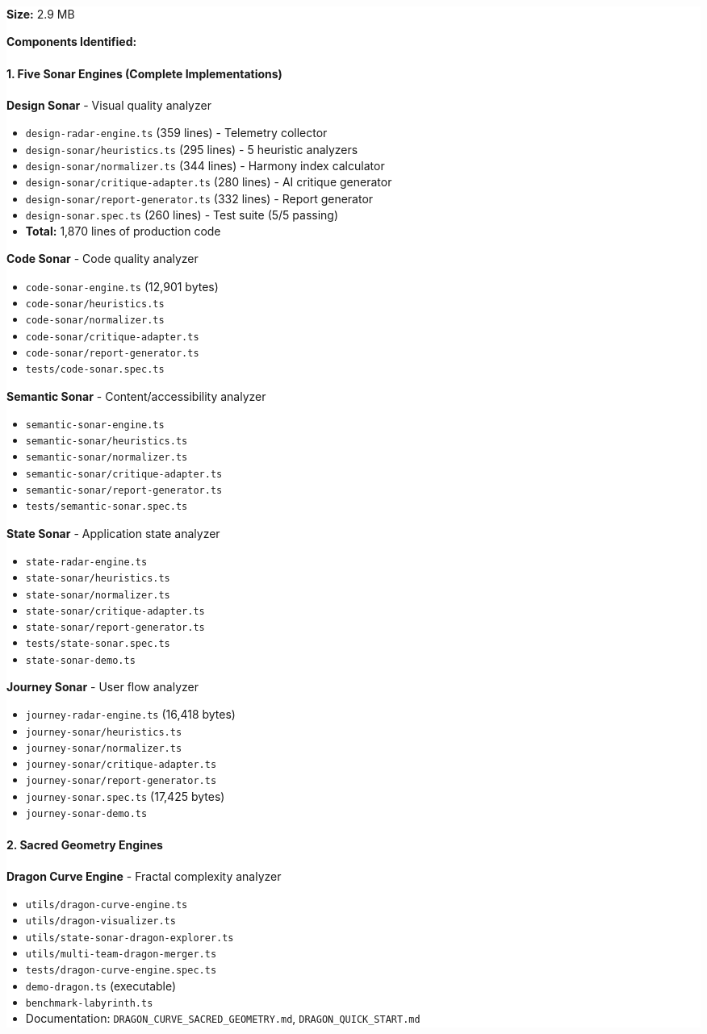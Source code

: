 **Size:** 2.9 MB

**Components Identified:**

#### 1. Five Sonar Engines (Complete Implementations)

**Design Sonar** - Visual quality analyzer
- `design-radar-engine.ts` (359 lines) - Telemetry collector
- `design-sonar/heuristics.ts` (295 lines) - 5 heuristic analyzers
- `design-sonar/normalizer.ts` (344 lines) - Harmony index calculator
- `design-sonar/critique-adapter.ts` (280 lines) - AI critique generator
- `design-sonar/report-generator.ts` (332 lines) - Report generator
- `design-sonar.spec.ts` (260 lines) - Test suite (5/5 passing)
- **Total:** 1,870 lines of production code

**Code Sonar** - Code quality analyzer
- `code-sonar-engine.ts` (12,901 bytes)
- `code-sonar/heuristics.ts`
- `code-sonar/normalizer.ts`
- `code-sonar/critique-adapter.ts`
- `code-sonar/report-generator.ts`
- `tests/code-sonar.spec.ts`

**Semantic Sonar** - Content/accessibility analyzer
- `semantic-sonar-engine.ts`
- `semantic-sonar/heuristics.ts`
- `semantic-sonar/normalizer.ts`
- `semantic-sonar/critique-adapter.ts`
- `semantic-sonar/report-generator.ts`
- `tests/semantic-sonar.spec.ts`

**State Sonar** - Application state analyzer
- `state-radar-engine.ts`
- `state-sonar/heuristics.ts`
- `state-sonar/normalizer.ts`
- `state-sonar/critique-adapter.ts`
- `state-sonar/report-generator.ts`
- `tests/state-sonar.spec.ts`
- `state-sonar-demo.ts`

**Journey Sonar** - User flow analyzer
- `journey-radar-engine.ts` (16,418 bytes)
- `journey-sonar/heuristics.ts`
- `journey-sonar/normalizer.ts`
- `journey-sonar/critique-adapter.ts`
- `journey-sonar/report-generator.ts`
- `journey-sonar.spec.ts` (17,425 bytes)
- `journey-sonar-demo.ts`

#### 2. Sacred Geometry Engines

**Dragon Curve Engine** - Fractal complexity analyzer
- `utils/dragon-curve-engine.ts`
- `utils/dragon-visualizer.ts`
- `utils/state-sonar-dragon-explorer.ts`
- `utils/multi-team-dragon-merger.ts`
- `tests/dragon-curve-engine.spec.ts`
- `demo-dragon.ts` (executable)
- `benchmark-labyrinth.ts`
- Documentation: `DRAGON_CURVE_SACRED_GEOMETRY.md`, `DRAGON_QUICK_START.md`
